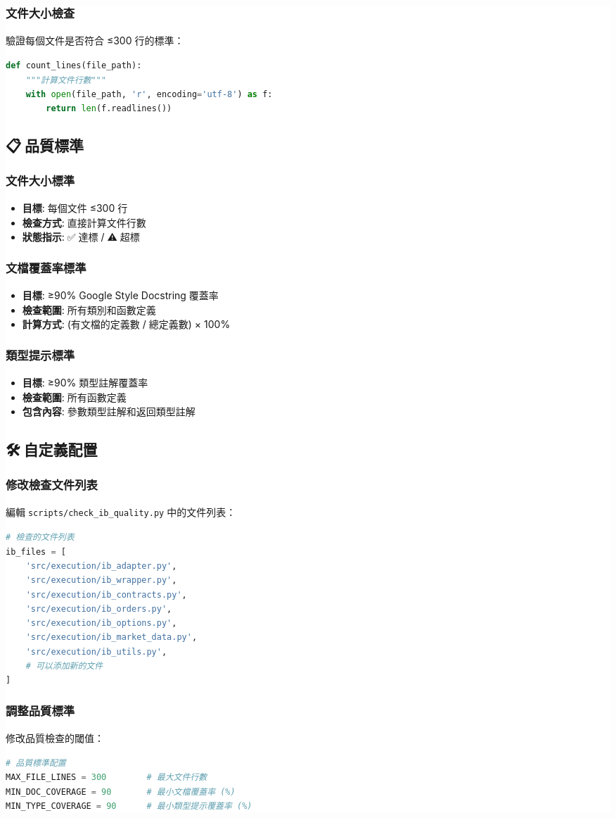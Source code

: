 ### 文件大小檢查
驗證每個文件是否符合 ≤300 行的標準：

```python
def count_lines(file_path):
    """計算文件行數"""
    with open(file_path, 'r', encoding='utf-8') as f:
        return len(f.readlines())
```

## 📋 品質標準

### 文件大小標準
- **目標**: 每個文件 ≤300 行
- **檢查方式**: 直接計算文件行數
- **狀態指示**: ✅ 達標 / ⚠️ 超標

### 文檔覆蓋率標準
- **目標**: ≥90% Google Style Docstring 覆蓋率
- **檢查範圍**: 所有類別和函數定義
- **計算方式**: (有文檔的定義數 / 總定義數) × 100%

### 類型提示標準
- **目標**: ≥90% 類型註解覆蓋率
- **檢查範圍**: 所有函數定義
- **包含內容**: 參數類型註解和返回類型註解

## 🛠️ 自定義配置

### 修改檢查文件列表
編輯 `scripts/check_ib_quality.py` 中的文件列表：

```python
# 檢查的文件列表
ib_files = [
    'src/execution/ib_adapter.py',
    'src/execution/ib_wrapper.py',
    'src/execution/ib_contracts.py',
    'src/execution/ib_orders.py',
    'src/execution/ib_options.py',
    'src/execution/ib_market_data.py',
    'src/execution/ib_utils.py',
    # 可以添加新的文件
]
```

### 調整品質標準
修改品質檢查的閾值：

```python
# 品質標準配置
MAX_FILE_LINES = 300        # 最大文件行數
MIN_DOC_COVERAGE = 90       # 最小文檔覆蓋率 (%)
MIN_TYPE_COVERAGE = 90      # 最小類型提示覆蓋率 (%)
```
